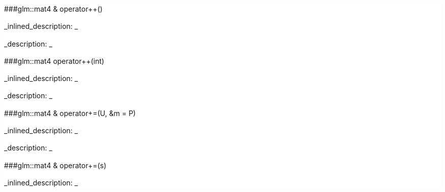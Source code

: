 





###glm::mat4 & operator++()



_inlined_description: _







_description: _









###glm::mat4 operator++(int)



_inlined_description: _







_description: _









###glm::mat4 & operator+=(U, &m = P)



_inlined_description: _







_description: _









###glm::mat4 & operator+=(s)



_inlined_description: _





